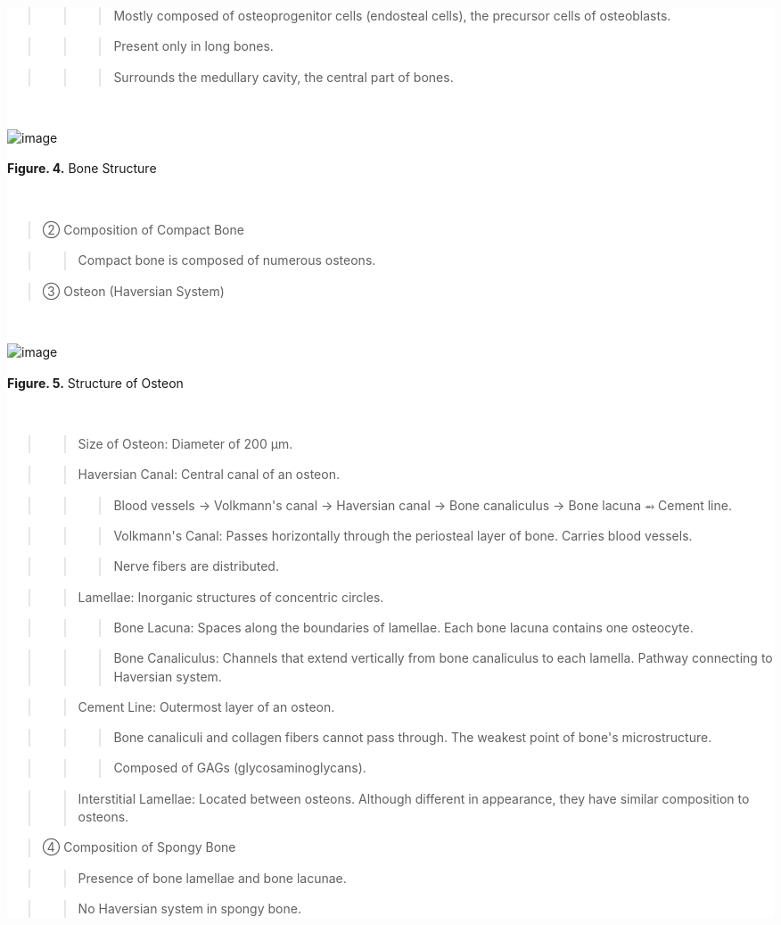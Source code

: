 >>> Mostly composed of osteoprogenitor cells (endosteal cells), the precursor cells of osteoblasts.

>>> Present only in long bones.

>>> Surrounds the medullary cavity, the central part of bones.

<br>

![image](https://github.com/JB243/jb243.github.io/assets/55747737/ef053426-d987-402e-977c-023aa680ea04)

**Figure. 4.** Bone Structure 

<br>

> ② Composition of Compact Bone

>> Compact bone is composed of numerous osteons.

> ③ Osteon (Haversian System)

<br>

![image](https://github.com/JB243/jb243.github.io/assets/55747737/0258c3ed-2894-4998-bf5d-3738816ce28a)

**Figure. 5.** Structure of Osteon 

<br>

>> Size of Osteon: Diameter of 200 μm.

>> Haversian Canal: Central canal of an osteon.

>>> Blood vessels → Volkmann's canal → Haversian canal → Bone canaliculus → Bone lacuna ⥇ Cement line.

>>> Volkmann's Canal: Passes horizontally through the periosteal layer of bone. Carries blood vessels.

>>> Nerve fibers are distributed.

>> Lamellae: Inorganic structures of concentric circles.

>>> Bone Lacuna: Spaces along the boundaries of lamellae. Each bone lacuna contains one osteocyte.

>>> Bone Canaliculus: Channels that extend vertically from bone canaliculus to each lamella. Pathway connecting to Haversian system.

>> Cement Line: Outermost layer of an osteon.

>>> Bone canaliculi and collagen fibers cannot pass through. The weakest point of bone's microstructure.

>>> Composed of GAGs (glycosaminoglycans).

>> Interstitial Lamellae: Located between osteons. Although different in appearance, they have similar composition to osteons.

> ④ Composition of Spongy Bone

>> Presence of bone lamellae and bone lacunae.

>> No Haversian system in spongy bone.

